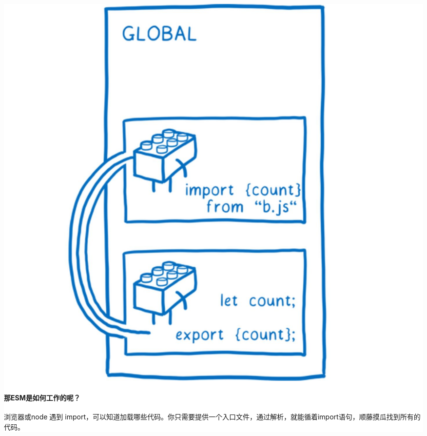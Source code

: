 ![image:52600798-01CE-459D-8D52-AAD527426B1B-533-0000D64D2FE4B690/v2-3aa9e497ffaebbff640f51c798b17140_1440w.jpg](https://raw.githubusercontent.com/tuateam/weekly/master/assets/20210611/5.jpg)

#### 那ESM是如何工作的呢？
浏览器或node 遇到 import，可以知道加载哪些代码。你只需要提供一个入口文件，通过解析，就能循着import语句，顺藤摸瓜找到所有的代码。